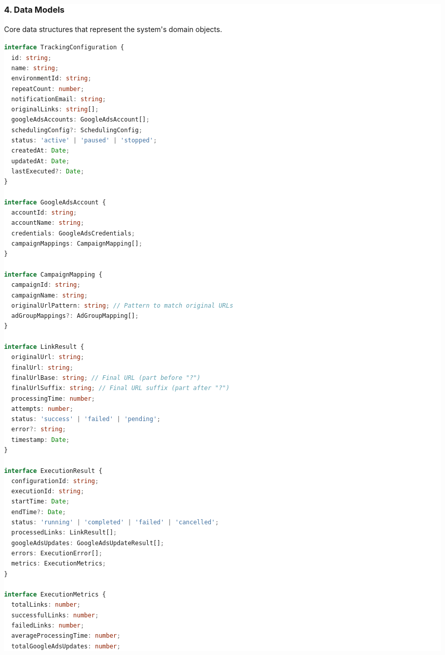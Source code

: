 ### 4. Data Models

Core data structures that represent the system's domain objects.

```typescript
interface TrackingConfiguration {
  id: string;
  name: string;
  environmentId: string;
  repeatCount: number;
  notificationEmail: string;
  originalLinks: string[];
  googleAdsAccounts: GoogleAdsAccount[];
  schedulingConfig?: SchedulingConfig;
  status: 'active' | 'paused' | 'stopped';
  createdAt: Date;
  updatedAt: Date;
  lastExecuted?: Date;
}

interface GoogleAdsAccount {
  accountId: string;
  accountName: string;
  credentials: GoogleAdsCredentials;
  campaignMappings: CampaignMapping[];
}

interface CampaignMapping {
  campaignId: string;
  campaignName: string;
  originalUrlPattern: string; // Pattern to match original URLs
  adGroupMappings?: AdGroupMapping[];
}

interface LinkResult {
  originalUrl: string;
  finalUrl: string;
  finalUrlBase: string; // Final URL (part before "?")
  finalUrlSuffix: string; // Final URL suffix (part after "?")
  processingTime: number;
  attempts: number;
  status: 'success' | 'failed' | 'pending';
  error?: string;
  timestamp: Date;
}

interface ExecutionResult {
  configurationId: string;
  executionId: string;
  startTime: Date;
  endTime?: Date;
  status: 'running' | 'completed' | 'failed' | 'cancelled';
  processedLinks: LinkResult[];
  googleAdsUpdates: GoogleAdsUpdateResult[];
  errors: ExecutionError[];
  metrics: ExecutionMetrics;
}

interface ExecutionMetrics {
  totalLinks: number;
  successfulLinks: number;
  failedLinks: number;
  averageProcessingTime: number;
  totalGoogleAdsUpdates: number;
```